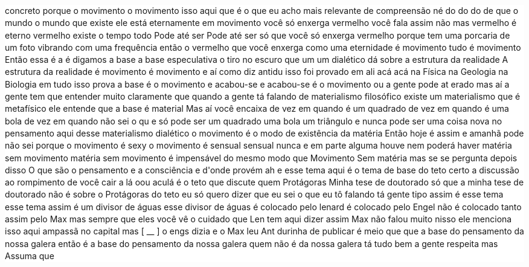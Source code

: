 concreto porque o movimento o movimento
isso aqui que é o que eu acho mais
relevante de compreensão né do do do de
que o mundo o mundo que existe ele está
eternamente em movimento você só enxerga
vermelho você fala assim não mas
vermelho é eterno vermelho existe o
tempo todo Pode até ser Pode até ser só
que você só enxerga vermelho porque tem
uma porcaria de um foto vibrando com uma
frequência então o vermelho que você
enxerga como uma eternidade é movimento
tudo é movimento Então essa é a é
digamos a base a base especulativa o
tiro no escuro que um um dialético dá
sobre a estrutura da realidade A
estrutura da realidade é movimento é
movimento e aí como diz antidu isso foi
provado em ali acá acá na Física na
Geologia na Biologia em tudo isso prova
a base é o movimento e acabou-se e
acabou-se é o movimento ou a gente pode
at erado mas aí a gente tem que entender
muito claramente que quando a gente tá
falando de materialismo filosófico
existe um materialismo que é metafísico
ele entende que a base é material Mas aí
você encaixa de vez em quando é um
quadrado de vez em quando é uma bola de
vez em quando não sei o qu e só pode ser
um quadrado uma bola um triângulo e
nunca pode ser uma coisa nova no
pensamento aqui desse materialismo
dialético o movimento é o modo de
existência da matéria Então hoje é assim
e amanhã pode não sei porque o movimento
é sexy o movimento é sensual sensual
nunca e em parte alguma houve nem poderá
haver matéria sem movimento matéria sem
movimento é impensável do mesmo modo que
Movimento Sem matéria mas se se pergunta
depois disso O que são o pensamento e a
consciência e d'onde provém ah e esse
tema aqui é o tema de base do teto certo
a discussão ao rompimento de você cair a
lá oou aculá é o teto que discute quem
Protágoras Minha tese de doutorado só
que a minha tese de doutorado não é
sobre o Protágoras do
teto eu só quero dizer que eu sei o que
eu tô falando tá gente tipo assim é esse
tema esse tema assim é um divisor de
águas esse divisor de águas é colocado
pelo lenard é colocado pelo Engel não é
colocado tanto assim pelo Max mas sempre
que eles você vê o cuidado que Len tem
aqui dizer assim Max não falou muito
nisso ele menciona isso aqui ampassã no
capital mas [ __ ] o engs dizia e o Max
leu Ant durinha de publicar é meio que
que a base do pensamento da nossa galera
então é a base do pensamento da nossa
galera quem não é da nossa galera tá
tudo bem a gente respeita mas Assuma que